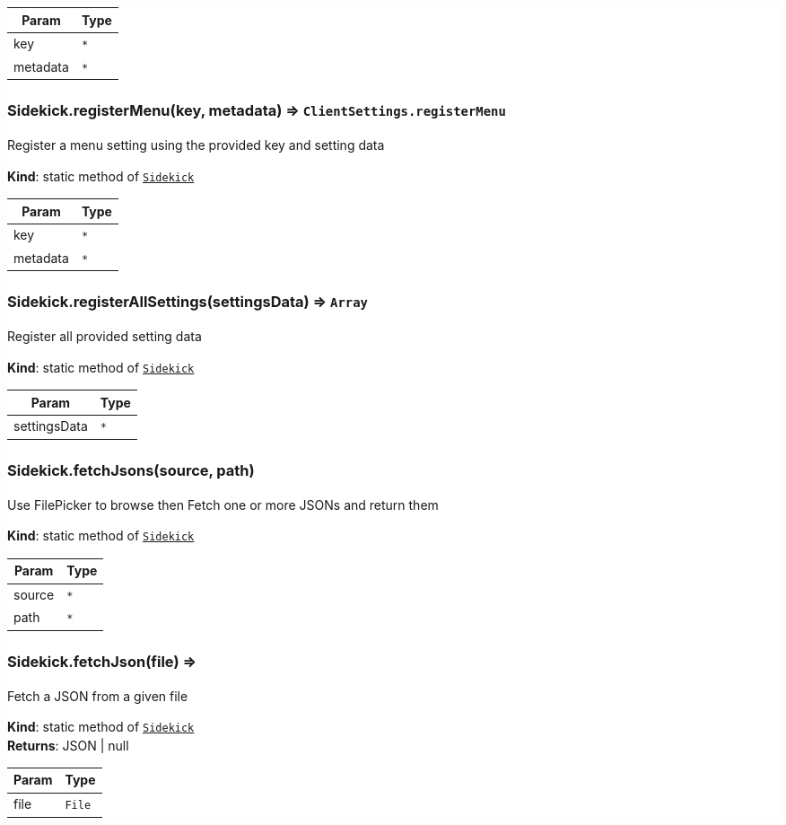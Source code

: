 | Param | Type |
| --- | --- |
| key | <code>\*</code> | 
| metadata | <code>\*</code> | 

<a name="Sidekick.registerMenu"></a>

### Sidekick.registerMenu(key, metadata) ⇒ <code>ClientSettings.registerMenu</code>
Register a menu setting using the provided key and setting data

**Kind**: static method of [<code>Sidekick</code>](#Sidekick)  

| Param | Type |
| --- | --- |
| key | <code>\*</code> | 
| metadata | <code>\*</code> | 

<a name="Sidekick.registerAllSettings"></a>

### Sidekick.registerAllSettings(settingsData) ⇒ <code>Array</code>
Register all provided setting data

**Kind**: static method of [<code>Sidekick</code>](#Sidekick)  

| Param | Type |
| --- | --- |
| settingsData | <code>\*</code> | 

<a name="Sidekick.fetchJsons"></a>

### Sidekick.fetchJsons(source, path)
Use FilePicker to browse then Fetch one or more JSONs and return them

**Kind**: static method of [<code>Sidekick</code>](#Sidekick)  

| Param | Type |
| --- | --- |
| source | <code>\*</code> | 
| path | <code>\*</code> | 

<a name="Sidekick.fetchJson"></a>

### Sidekick.fetchJson(file) ⇒
Fetch a JSON from a given file

**Kind**: static method of [<code>Sidekick</code>](#Sidekick)  
**Returns**: JSON | null  

| Param | Type |
| --- | --- |
| file | <code>File</code> | 
